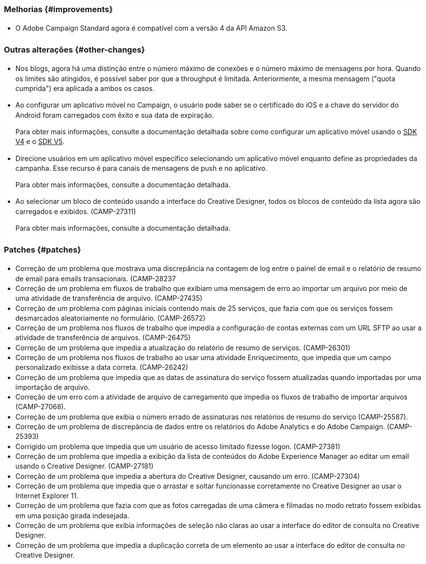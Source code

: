 </table>

### Melhorias {#improvements}

* O Adobe Campaign Standard agora é compatível com a versão 4 da API Amazon S3.

### Outras alterações {#other-changes}

* Nos blogs, agora há uma distinção entre o número máximo de conexões e o número máximo de mensagens por hora. Quando os limites são atingidos, é possível saber por que a throughput é limitada. Anteriormente, a mesma mensagem ("quota cumprida") era aplicada a ambos os casos.
* Ao configurar um aplicativo móvel no Campaign, o usuário pode saber se o certificado do iOS e a chave do servidor do Android foram carregados com êxito e sua data de expiração.

   Para obter mais informações, consulte a documentação detalhada sobre como configurar um aplicativo móvel usando o [SDK V4](https://helpx.adobe.com/campaign/kb/configuring-app-sdkv4.html) e o [SDK V5](https://helpx.adobe.com/campaign/kb/configuring-app-sdk.html).

* Direcione usuários em um aplicativo móvel específico selecionando um aplicativo móvel enquanto define as propriedades da campanha. Esse recurso é para canais de mensagens de push e no aplicativo.

    Para obter mais informações, consulte a documentação [](../../channels/using/preparing-and-sending-a-push-notification.md#preparing-the-notification)detalhada.

* Ao selecionar um bloco de conteúdo usando a interface do Creative Designer, todos os blocos de conteúdo da lista agora são carregados e exibidos. (CAMP-27311)

   Para obter mais informações, consulte a documentação [](../../designing/using/personalization.md#adding-a-content-block)detalhada.

### Patches {#patches}

* Correção de um problema que mostrava uma discrepância na contagem de log entre o painel de email e o relatório de resumo de email para emails transacionais. (CAMP-28237
* Correção de um problema em fluxos de trabalho que exibiam uma mensagem de erro ao importar um arquivo por meio de uma atividade de transferência de arquivo. (CAMP-27435)
* Correção de um problema com páginas iniciais contendo mais de 25 serviços, que fazia com que os serviços fossem desmarcados aleatoriamente no formulário. (CAMP-26572)
* Correção de um problema nos fluxos de trabalho que impedia a configuração de contas externas com um URL SFTP ao usar a atividade de transferência de arquivos. (CAMP-26475)
* Correção de um problema que impedia a atualização do relatório de resumo de serviços. (CAMP-26301)
* Correção de um problema nos fluxos de trabalho ao usar uma atividade Enriquecimento, que impedia que um campo personalizado exibisse a data correta. (CAMP-26242)
* Correção de um problema que impedia que as datas de assinatura do serviço fossem atualizadas quando importadas por uma importação de arquivo.
* Correção de um erro com a atividade de arquivo de carregamento que impedia os fluxos de trabalho de importar arquivos (CAMP-27068).
* Correção de um problema que exibia o número errado de assinaturas nos relatórios de resumo do serviço (CAMP-25587).
* Correção de um problema de discrepância de dados entre os relatórios do Adobe Analytics e do Adobe Campaign. (CAMP-25393)
* Corrigido um problema que impedia que um usuário de acesso limitado fizesse logon. (CAMP-27381)
* Correção de um problema que impedia a exibição da lista de conteúdos do Adobe Experience Manager ao editar um email usando o Creative Designer. (CAMP-27181)
* Correção de um problema que impedia a abertura do Creative Designer, causando um erro. (CAMP-27304)
* Correção de um problema que impedia que o arrastar e soltar funcionasse corretamente no Creative Designer ao usar o Internet Explorer 11.
* Correção de um problema que fazia com que as fotos carregadas de uma câmera e filmadas no modo retrato fossem exibidas em uma posição girada indesejada.
* Correção de um problema que exibia informações de seleção não claras ao usar a interface do editor de consulta no Creative Designer.
* Correção de um problema que impedia a duplicação correta de um elemento ao usar a interface do editor de consulta no Creative Designer.